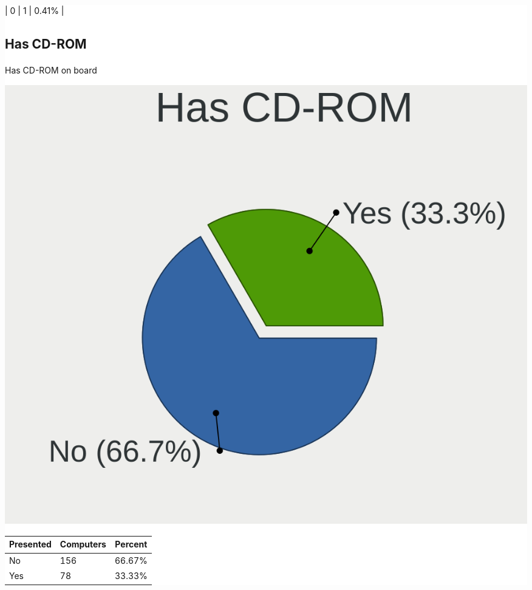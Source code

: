 | 0      | 1         | 0.41%   |

Has CD-ROM
----------

Has CD-ROM on board

![Has CD-ROM](./images/pie_chart/node_has_cdrom.svg)


| Presented | Computers | Percent |
|-----------|-----------|---------|
| No        | 156       | 66.67%  |
| Yes       | 78        | 33.33%  |
